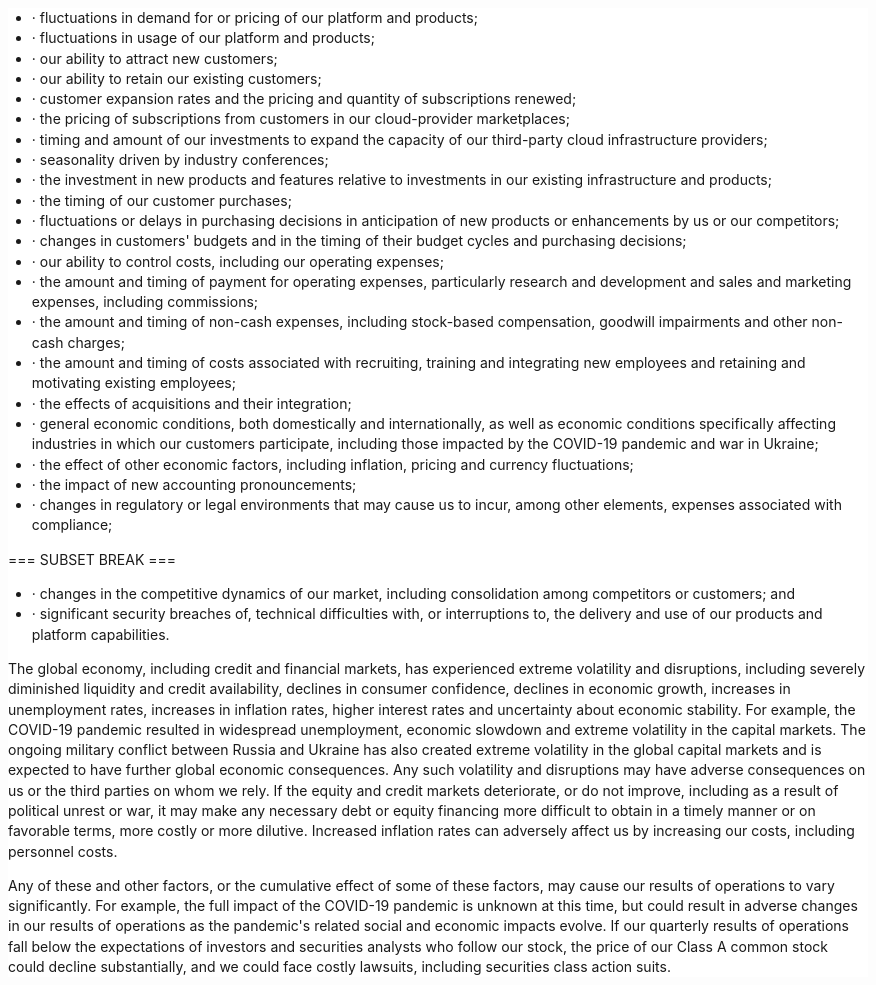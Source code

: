 * · fluctuations in demand for or pricing of our platform and products;
* · fluctuations in usage of our platform and products;
* · our ability to attract new customers;
* · our ability to retain our existing customers;
* · customer expansion rates and the pricing and quantity of subscriptions renewed;
* · the pricing of subscriptions from customers in our cloud-provider marketplaces;
* · timing and amount of our investments to expand the capacity of our third-party cloud infrastructure providers;
* · seasonality driven by industry conferences;
* · the investment in new products and features relative to investments in our existing infrastructure and products;
* · the timing of our customer purchases;
* · fluctuations or delays in purchasing decisions in anticipation of new products or enhancements by us or our competitors;
* · changes in customers' budgets and in the timing of their budget cycles and purchasing decisions;
* · our ability to control costs, including our operating expenses;
* · the amount and timing of payment for operating expenses, particularly research and development and sales and marketing expenses, including commissions;
* · the amount and timing of non-cash expenses, including stock-based compensation, goodwill impairments and other non-cash charges;
* · the amount and timing of costs associated with recruiting, training and integrating new employees and retaining and motivating existing employees;
* · the effects of acquisitions and their integration;
* · general economic conditions, both domestically and internationally, as well as economic conditions specifically affecting industries in which our customers participate, including those impacted by the COVID-19 pandemic and war in Ukraine;
* · the effect of other economic factors, including inflation, pricing and currency fluctuations;
* · the impact of new accounting pronouncements;
* · changes in regulatory or legal environments that may cause us to incur, among other elements, expenses associated with compliance;

=== SUBSET BREAK ===

* · changes in the competitive dynamics of our market, including consolidation among competitors or customers; and
* · significant security breaches of, technical difficulties with, or interruptions to, the delivery and use of our products and platform capabilities.

The global economy, including credit and financial markets, has experienced extreme volatility and disruptions, including severely diminished liquidity and credit availability, declines in consumer confidence, declines in economic growth, increases in unemployment rates, increases in inflation rates, higher interest rates and uncertainty about economic stability. For example, the COVID-19 pandemic resulted in widespread unemployment, economic slowdown and extreme volatility in the capital markets. The ongoing military conflict between Russia and Ukraine has also created extreme volatility in the global capital markets and is expected to have further global economic consequences. Any such volatility and disruptions may have adverse consequences on us or the third parties on whom we rely. If the equity and credit markets deteriorate, or do not improve, including as a result of political unrest or war, it may make any necessary debt or equity financing more difficult to obtain in a timely manner or on favorable terms, more costly or more dilutive. Increased inflation rates can adversely affect us by increasing our costs, including personnel costs.

Any of these and other factors, or the cumulative effect of some of these factors, may cause our results of operations to vary significantly. For example, the full impact of the COVID-19 pandemic is unknown at this time, but could result in adverse changes in our results of operations as the pandemic's related social and economic impacts evolve. If our quarterly results of operations fall below the expectations of investors and securities analysts who follow our stock, the price of our Class A common stock could decline substantially, and we could face costly lawsuits, including securities class action suits.
